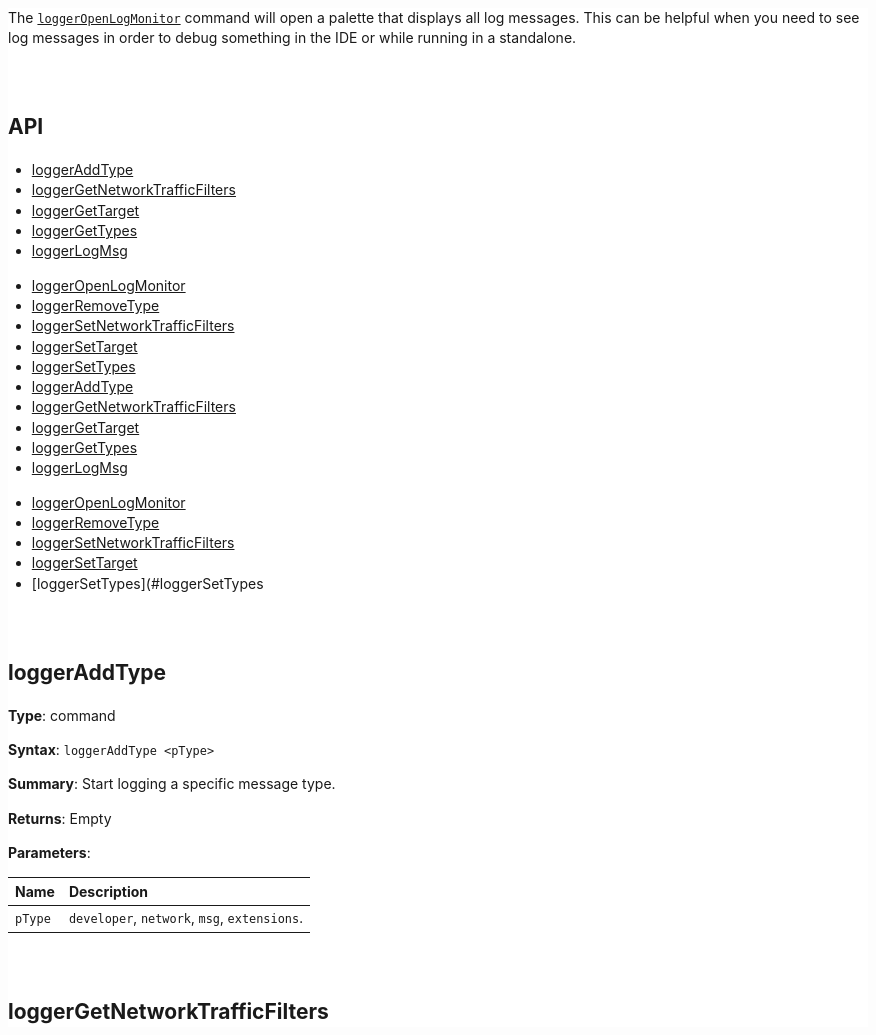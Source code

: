 The [`loggerOpenLogMonitor`](#loggerOpenLogMonitor) command will open a palette that displays all log messages. This can be helpful when you need to see log messages in order to debug something in the IDE or while running in a standalone.

<br>

## API

- [loggerAddType](#loggerAddType)
- [loggerGetNetworkTrafficFilters](#loggerGetNetworkTrafficFilters)
- [loggerGetTarget](#loggerGetTarget)
- [loggerGetTypes](#loggerGetTypes)
- [loggerLogMsg](#loggerLogMsg)
>
- [loggerOpenLogMonitor](#loggerOpenLogMonitor)
- [loggerRemoveType](#loggerRemoveType)
- [loggerSetNetworkTrafficFilters](#loggerSetNetworkTrafficFilters)
- [loggerSetTarget](#loggerSetTarget)
- [loggerSetTypes](#loggerSetTypes)
- [loggerAddType](#loggerAddType)
- [loggerGetNetworkTrafficFilters](#loggerGetNetworkTrafficFilters)
- [loggerGetTarget](#loggerGetTarget)
- [loggerGetTypes](#loggerGetTypes)
- [loggerLogMsg](#loggerLogMsg)
>
- [loggerOpenLogMonitor](#loggerOpenLogMonitor)
- [loggerRemoveType](#loggerRemoveType)
- [loggerSetNetworkTrafficFilters](#loggerSetNetworkTrafficFilters)
- [loggerSetTarget](#loggerSetTarget)
- [loggerSetTypes](#loggerSetTypes


<br>

## <a name="loggerAddType"></a>loggerAddType

**Type**: command

**Syntax**: `loggerAddType <pType>`

**Summary**: Start logging a specific message type.

**Returns**: Empty

**Parameters**:

| Name | Description |
|:---- |:----------- |
| `pType` |  `developer`, `network`, `msg`, `extensions`. |

<br>

## <a name="loggerGetNetworkTrafficFilters"></a>loggerGetNetworkTrafficFilters
